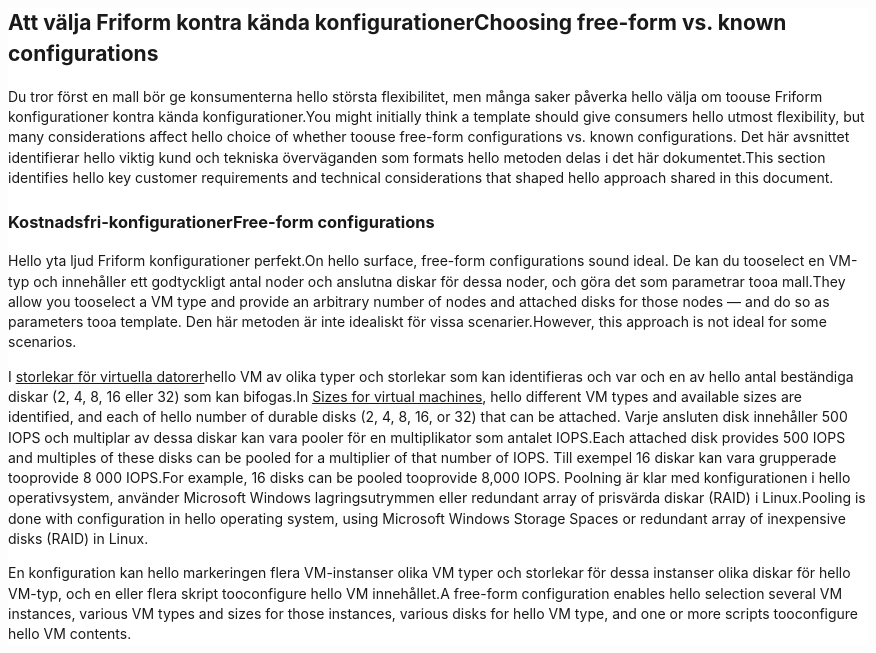 ## <a name="choosing-free-form-vs-known-configurations"></a><span data-ttu-id="0e239-216">Att välja Friform kontra kända konfigurationer</span><span class="sxs-lookup"><span data-stu-id="0e239-216">Choosing free-form vs. known configurations</span></span>
<span data-ttu-id="0e239-217">Du tror först en mall bör ge konsumenterna hello största flexibilitet, men många saker påverka hello välja om toouse Friform konfigurationer kontra kända konfigurationer.</span><span class="sxs-lookup"><span data-stu-id="0e239-217">You might initially think a template should give consumers hello utmost flexibility, but many considerations affect hello choice of whether toouse free-form configurations vs. known configurations.</span></span> <span data-ttu-id="0e239-218">Det här avsnittet identifierar hello viktig kund och tekniska överväganden som formats hello metoden delas i det här dokumentet.</span><span class="sxs-lookup"><span data-stu-id="0e239-218">This section identifies hello key customer requirements and technical considerations that shaped hello approach shared in this document.</span></span>

### <a name="free-form-configurations"></a><span data-ttu-id="0e239-219">Kostnadsfri-konfigurationer</span><span class="sxs-lookup"><span data-stu-id="0e239-219">Free-form configurations</span></span>
<span data-ttu-id="0e239-220">Hello yta ljud Friform konfigurationer perfekt.</span><span class="sxs-lookup"><span data-stu-id="0e239-220">On hello surface, free-form configurations sound ideal.</span></span> <span data-ttu-id="0e239-221">De kan du tooselect en VM-typ och innehåller ett godtyckligt antal noder och anslutna diskar för dessa noder, och göra det som parametrar tooa mall.</span><span class="sxs-lookup"><span data-stu-id="0e239-221">They allow you tooselect a VM type and provide an arbitrary number of nodes and attached disks for those nodes — and do so as parameters tooa template.</span></span> <span data-ttu-id="0e239-222">Den här metoden är inte idealiskt för vissa scenarier.</span><span class="sxs-lookup"><span data-stu-id="0e239-222">However, this approach is not ideal for some scenarios.</span></span>

<span data-ttu-id="0e239-223">I [storlekar för virtuella datorer](../virtual-machines/windows/sizes.md?toc=%2fazure%2fvirtual-machines%2fwindows%2ftoc.json)hello VM av olika typer och storlekar som kan identifieras och var och en av hello antal beständiga diskar (2, 4, 8, 16 eller 32) som kan bifogas.</span><span class="sxs-lookup"><span data-stu-id="0e239-223">In [Sizes for virtual machines](../virtual-machines/windows/sizes.md?toc=%2fazure%2fvirtual-machines%2fwindows%2ftoc.json), hello different VM types and available sizes are identified, and each of hello number of durable disks (2, 4, 8, 16, or 32) that can be attached.</span></span> <span data-ttu-id="0e239-224">Varje ansluten disk innehåller 500 IOPS och multiplar av dessa diskar kan vara pooler för en multiplikator som antalet IOPS.</span><span class="sxs-lookup"><span data-stu-id="0e239-224">Each attached disk provides 500 IOPS and multiples of these disks can be pooled for a multiplier of that number of IOPS.</span></span> <span data-ttu-id="0e239-225">Till exempel 16 diskar kan vara grupperade tooprovide 8 000 IOPS.</span><span class="sxs-lookup"><span data-stu-id="0e239-225">For example, 16 disks can be pooled tooprovide 8,000 IOPS.</span></span> <span data-ttu-id="0e239-226">Poolning är klar med konfigurationen i hello operativsystem, använder Microsoft Windows lagringsutrymmen eller redundant array of prisvärda diskar (RAID) i Linux.</span><span class="sxs-lookup"><span data-stu-id="0e239-226">Pooling is done with configuration in hello operating system, using Microsoft Windows Storage Spaces or redundant array of inexpensive disks (RAID) in Linux.</span></span>

<span data-ttu-id="0e239-227">En konfiguration kan hello markeringen flera VM-instanser olika VM typer och storlekar för dessa instanser olika diskar för hello VM-typ, och en eller flera skript tooconfigure hello VM innehållet.</span><span class="sxs-lookup"><span data-stu-id="0e239-227">A free-form configuration enables hello selection several VM instances, various VM types and sizes for those instances, various disks for hello VM type, and one or more scripts tooconfigure hello VM contents.</span></span>
